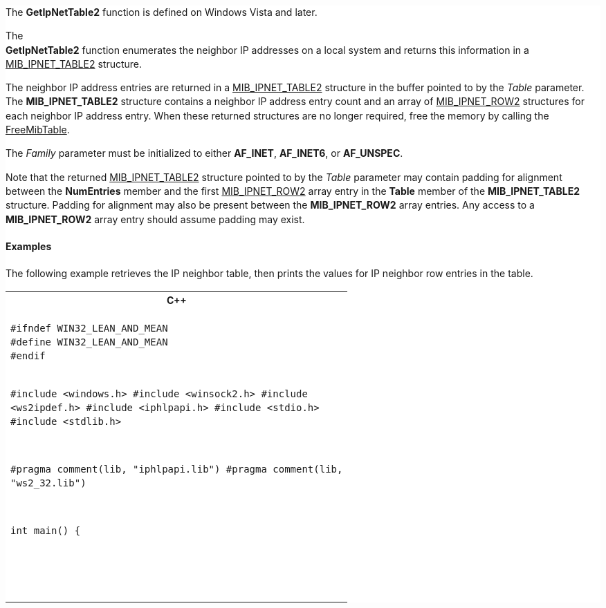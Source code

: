 

The <b>GetIpNetTable2</b> function is defined on Windows Vista and later. 

The  
<b>GetIpNetTable2</b> function enumerates the neighbor IP addresses on a local system and returns this information in a <a href="https://msdn.microsoft.com/39b87d81-69ce-4f9b-8af6-5e0c5051657c">MIB_IPNET_TABLE2</a> structure. 

The neighbor IP address entries are returned in a <a href="https://msdn.microsoft.com/39b87d81-69ce-4f9b-8af6-5e0c5051657c">MIB_IPNET_TABLE2</a> structure in the buffer pointed to by the <i>Table</i> parameter. The <b>MIB_IPNET_TABLE2</b> structure contains a neighbor IP address entry count and an array of <a href="https://msdn.microsoft.com/164dbd93-4464-40f9-989a-17597102b1d8">MIB_IPNET_ROW2</a> structures for each neighbor IP address entry. When these returned structures are no longer required, free the memory by calling the <a href="https://msdn.microsoft.com/31c8cdc4-73c7-4e82-8226-c90320046199">FreeMibTable</a>.

The <i>Family</i> parameter must be initialized to either <b>AF_INET</b>,  <b>AF_INET6</b>, or <b>AF_UNSPEC</b>. 

Note that the returned <a href="https://msdn.microsoft.com/39b87d81-69ce-4f9b-8af6-5e0c5051657c">MIB_IPNET_TABLE2</a> structure pointed to by the <i>Table</i> parameter may contain padding for alignment between the <b>NumEntries</b> member and the first <a href="https://msdn.microsoft.com/164dbd93-4464-40f9-989a-17597102b1d8">MIB_IPNET_ROW2</a> array entry in the <b>Table</b> member of the <b>MIB_IPNET_TABLE2</b> structure. Padding for alignment may also be present between the <b>MIB_IPNET_ROW2</b> array entries. Any access to a <b>MIB_IPNET_ROW2</b> array entry should assume  padding may exist. 




#### Examples

The following example retrieves the IP neighbor table, then prints the values for IP neighbor row entries in the table.

<div class="code"><span codelanguage="ManagedCPlusPlus"><table>
<tr>
<th>C++</th>
</tr>
<tr>
<td>
<pre>#ifndef WIN32_LEAN_AND_MEAN
#define WIN32_LEAN_AND_MEAN
#endif

#include &lt;windows.h&gt;
#include &lt;winsock2.h&gt;
#include &lt;ws2ipdef.h&gt;
#include &lt;iphlpapi.h&gt;
#include &lt;stdio.h&gt;
#include &lt;stdlib.h&gt;

#pragma comment(lib, "iphlpapi.lib")
#pragma comment(lib, "ws2_32.lib")

int main()
{
